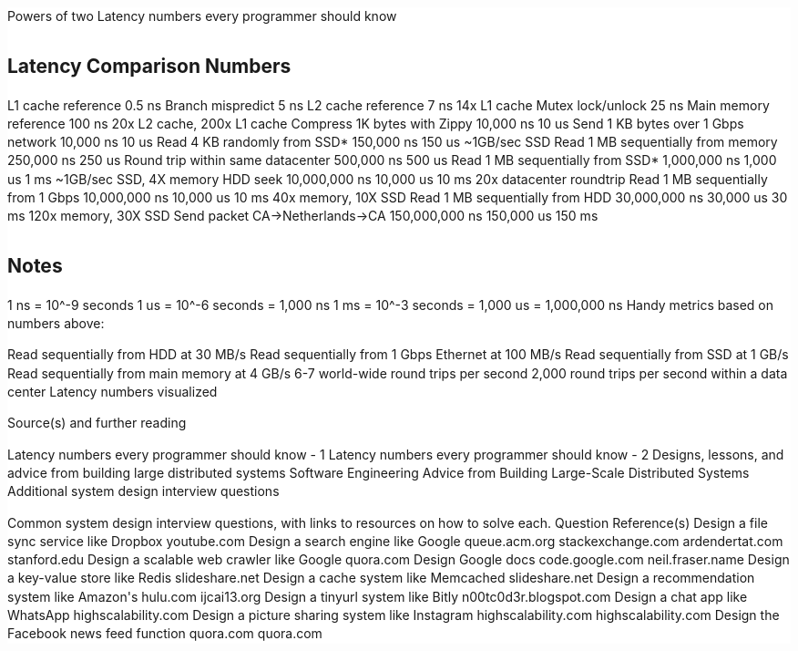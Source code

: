 Powers of two
Latency numbers every programmer should know

Latency Comparison Numbers
--------------------------
L1 cache reference                           0.5 ns
Branch mispredict                            5   ns
L2 cache reference                           7   ns                      14x L1 cache
Mutex lock/unlock                           25   ns
Main memory reference                      100   ns                      20x L2 cache, 200x L1 cache
Compress 1K bytes with Zippy            10,000   ns       10 us
Send 1 KB bytes over 1 Gbps network     10,000   ns       10 us
Read 4 KB randomly from SSD*           150,000   ns      150 us          ~1GB/sec SSD
Read 1 MB sequentially from memory     250,000   ns      250 us
Round trip within same datacenter      500,000   ns      500 us
Read 1 MB sequentially from SSD*     1,000,000   ns    1,000 us    1 ms  ~1GB/sec SSD, 4X memory
HDD seek                            10,000,000   ns   10,000 us   10 ms  20x datacenter roundtrip
Read 1 MB sequentially from 1 Gbps  10,000,000   ns   10,000 us   10 ms  40x memory, 10X SSD
Read 1 MB sequentially from HDD     30,000,000   ns   30,000 us   30 ms 120x memory, 30X SSD
Send packet CA->Netherlands->CA    150,000,000   ns  150,000 us  150 ms

Notes
-----
1 ns = 10^-9 seconds
1 us = 10^-6 seconds = 1,000 ns
1 ms = 10^-3 seconds = 1,000 us = 1,000,000 ns
Handy metrics based on numbers above:

Read sequentially from HDD at 30 MB/s
Read sequentially from 1 Gbps Ethernet at 100 MB/s
Read sequentially from SSD at 1 GB/s
Read sequentially from main memory at 4 GB/s
6-7 world-wide round trips per second
2,000 round trips per second within a data center
Latency numbers visualized



Source(s) and further reading

Latency numbers every programmer should know - 1
Latency numbers every programmer should know - 2
Designs, lessons, and advice from building large distributed systems
Software Engineering Advice from Building Large-Scale Distributed Systems
Additional system design interview questions

Common system design interview questions, with links to resources on how to solve each.
Question	Reference(s)
Design a file sync service like Dropbox	youtube.com
Design a search engine like Google	queue.acm.org
stackexchange.com
ardendertat.com
stanford.edu
Design a scalable web crawler like Google	quora.com
Design Google docs	code.google.com
neil.fraser.name
Design a key-value store like Redis	slideshare.net
Design a cache system like Memcached	slideshare.net
Design a recommendation system like Amazon's	hulu.com
ijcai13.org
Design a tinyurl system like Bitly	n00tc0d3r.blogspot.com
Design a chat app like WhatsApp	highscalability.com
Design a picture sharing system like Instagram	highscalability.com
highscalability.com
Design the Facebook news feed function	quora.com
quora.com